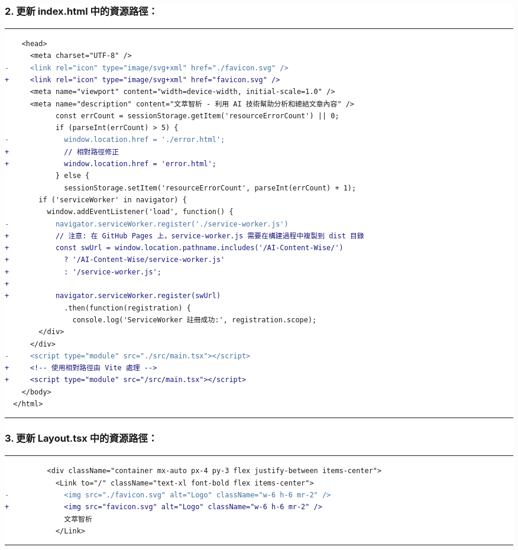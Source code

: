 ### 2. 更新 index.html 中的資源路徑：

---

```diff
    <head>
      <meta charset="UTF-8" />
-     <link rel="icon" type="image/svg+xml" href="./favicon.svg" />
+     <link rel="icon" type="image/svg+xml" href="favicon.svg" />
      <meta name="viewport" content="width=device-width, initial-scale=1.0" />
      <meta name="description" content="文萃智析 - 利用 AI 技術幫助分析和總結文章內容" />
            const errCount = sessionStorage.getItem('resourceErrorCount') || 0;
            if (parseInt(errCount) > 5) {
-             window.location.href = './error.html';
+             // 相對路徑修正
+             window.location.href = 'error.html';
            } else {
              sessionStorage.setItem('resourceErrorCount', parseInt(errCount) + 1);
        if ('serviceWorker' in navigator) {
          window.addEventListener('load', function() {
-           navigator.serviceWorker.register('./service-worker.js')
+           // 注意: 在 GitHub Pages 上，service-worker.js 需要在構建過程中複製到 dist 目錄
+           const swUrl = window.location.pathname.includes('/AI-Content-Wise/') 
+             ? '/AI-Content-Wise/service-worker.js'
+             : '/service-worker.js';
+             
+           navigator.serviceWorker.register(swUrl)
              .then(function(registration) {
                console.log('ServiceWorker 註冊成功:', registration.scope);
        </div>
      </div>
-     <script type="module" src="./src/main.tsx"></script>
+     <!-- 使用相對路徑由 Vite 處理 -->
+     <script type="module" src="/src/main.tsx"></script>
    </body>
  </html>
```

---

### 3. 更新 Layout.tsx 中的資源路徑：

---

```diff
          <div className="container mx-auto px-4 py-3 flex justify-between items-center">
            <Link to="/" className="text-xl font-bold flex items-center">
-             <img src="./favicon.svg" alt="Logo" className="w-6 h-6 mr-2" />
+             <img src="favicon.svg" alt="Logo" className="w-6 h-6 mr-2" />
              文萃智析
            </Link>
```

---